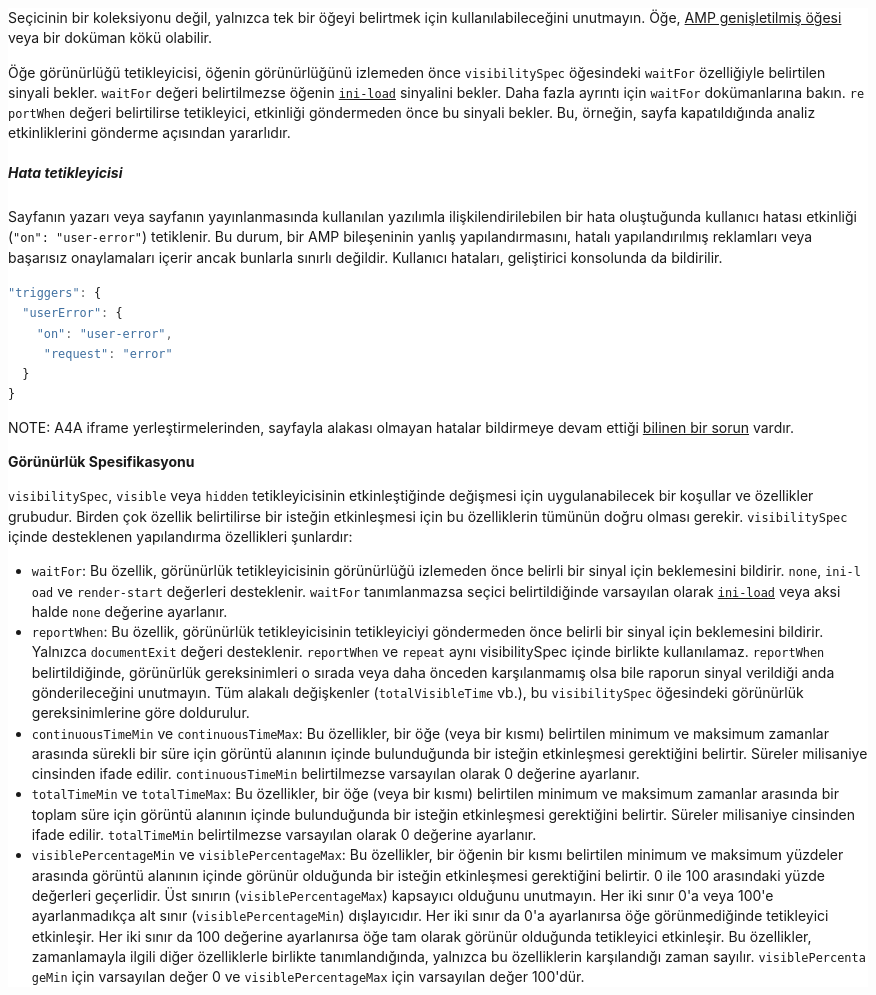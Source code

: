 Seçicinin bir koleksiyonu değil, yalnızca tek bir öğeyi belirtmek için kullanılabileceğini unutmayın. Öğe, [AMP genişletilmiş öğesi](https://github.com/ampproject/amphtml/blob/master/spec/amp-tag-addendum.md#amp-specific-tags) veya bir doküman kökü olabilir.

Öğe görünürlüğü tetikleyicisi, öğenin görünürlüğünü izlemeden önce `visibilitySpec` öğesindeki `waitFor` özelliğiyle belirtilen sinyali bekler. `waitFor` değeri belirtilmezse öğenin [`ini-load`](#initial-load-trigger) sinyalini bekler. Daha fazla ayrıntı için `waitFor` dokümanlarına bakın.
`reportWhen` değeri belirtilirse tetikleyici, etkinliği göndermeden önce bu sinyali bekler. Bu, örneğin, sayfa kapatıldığında analiz etkinliklerini gönderme açısından yararlıdır.

##### Hata tetikleyicisi <a name="error-trigger"></a>

Sayfanın yazarı veya sayfanın yayınlanmasında kullanılan yazılımla ilişkilendirilebilen bir hata oluştuğunda kullanıcı hatası etkinliği (`"on": "user-error"`) tetiklenir. Bu durum, bir AMP bileşeninin yanlış yapılandırmasını, hatalı yapılandırılmış reklamları veya başarısız onaylamaları içerir ancak bunlarla sınırlı değildir. Kullanıcı hataları, geliştirici konsolunda da bildirilir.

```javascript
"triggers": {
  "userError": {
    "on": "user-error",
     "request": "error"
  }
}
```

NOTE: A4A iframe yerleştirmelerinden, sayfayla alakası olmayan hatalar bildirmeye devam ettiği [bilinen bir sorun](https://github.com/ampproject/amphtml/issues/10891) vardır.

**<a id="visibility-spec"></a>Görünürlük Spesifikasyonu**

`visibilitySpec`, `visible` veya `hidden` tetikleyicisinin etkinleştiğinde değişmesi için uygulanabilecek bir koşullar ve özellikler grubudur. Birden çok özellik belirtilirse bir isteğin etkinleşmesi için bu özelliklerin tümünün doğru olması gerekir. `visibilitySpec` içinde desteklenen yapılandırma özellikleri şunlardır:

- `waitFor`: Bu özellik, görünürlük tetikleyicisinin görünürlüğü izlemeden önce belirli bir sinyal için beklemesini bildirir. `none`, `ini-load` ve `render-start` değerleri desteklenir. `waitFor` tanımlanmazsa seçici belirtildiğinde varsayılan olarak [`ini-load`](#initial-load-trigger) veya aksi halde `none` değerine ayarlanır.
- `reportWhen`: Bu özellik, görünürlük tetikleyicisinin tetikleyiciyi göndermeden önce belirli bir sinyal için beklemesini bildirir. Yalnızca `documentExit` değeri desteklenir. `reportWhen` ve `repeat` aynı visibilitySpec içinde birlikte kullanılamaz. `reportWhen` belirtildiğinde, görünürlük gereksinimleri o sırada veya daha önceden karşılanmamış olsa bile raporun sinyal verildiği anda gönderileceğini unutmayın. Tüm alakalı değişkenler (`totalVisibleTime` vb.), bu `visibilitySpec` öğesindeki görünürlük gereksinimlerine göre doldurulur.
- `continuousTimeMin` ve `continuousTimeMax`: Bu özellikler, bir öğe (veya bir kısmı) belirtilen minimum ve maksimum zamanlar arasında sürekli bir süre için görüntü alanının içinde bulunduğunda bir isteğin etkinleşmesi gerektiğini belirtir. Süreler milisaniye cinsinden ifade edilir. `continuousTimeMin` belirtilmezse varsayılan olarak 0 değerine ayarlanır.
- `totalTimeMin` ve `totalTimeMax`: Bu özellikler, bir öğe (veya bir kısmı) belirtilen minimum ve maksimum zamanlar arasında bir toplam süre için görüntü alanının içinde bulunduğunda bir isteğin etkinleşmesi gerektiğini belirtir. Süreler milisaniye cinsinden ifade edilir. `totalTimeMin` belirtilmezse varsayılan olarak 0 değerine ayarlanır.
- `visiblePercentageMin` ve `visiblePercentageMax`: Bu özellikler, bir öğenin bir kısmı belirtilen minimum ve maksimum yüzdeler arasında görüntü alanının içinde görünür olduğunda bir isteğin etkinleşmesi gerektiğini belirtir. 0 ile 100 arasındaki yüzde değerleri geçerlidir. Üst sınırın (`visiblePercentageMax`) kapsayıcı olduğunu unutmayın. Her iki sınır 0'a veya 100'e ayarlanmadıkça alt sınır (`visiblePercentageMin`) dışlayıcıdır. Her iki sınır da 0'a ayarlanırsa öğe görünmediğinde tetikleyici etkinleşir. Her iki sınır da 100 değerine ayarlanırsa öğe tam olarak görünür olduğunda tetikleyici etkinleşir. Bu özellikler, zamanlamayla ilgili diğer özelliklerle birlikte tanımlandığında, yalnızca bu özelliklerin karşılandığı zaman sayılır. `visiblePercentageMin` için varsayılan değer 0 ve `visiblePercentageMax` için varsayılan değer 100'dür.